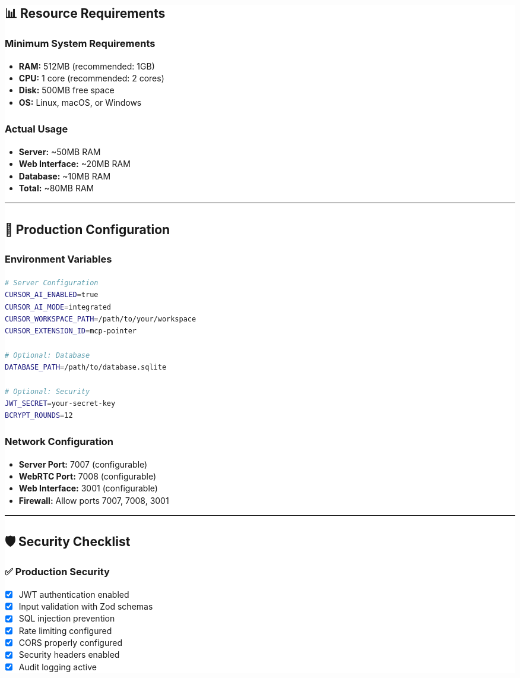 
## 📊 **Resource Requirements**

### **Minimum System Requirements**
- **RAM:** 512MB (recommended: 1GB)
- **CPU:** 1 core (recommended: 2 cores)
- **Disk:** 500MB free space
- **OS:** Linux, macOS, or Windows

### **Actual Usage**
- **Server:** ~50MB RAM
- **Web Interface:** ~20MB RAM
- **Database:** ~10MB RAM
- **Total:** ~80MB RAM

---

## 🔧 **Production Configuration**

### **Environment Variables**
```bash
# Server Configuration
CURSOR_AI_ENABLED=true
CURSOR_AI_MODE=integrated
CURSOR_WORKSPACE_PATH=/path/to/your/workspace
CURSOR_EXTENSION_ID=mcp-pointer

# Optional: Database
DATABASE_PATH=/path/to/database.sqlite

# Optional: Security
JWT_SECRET=your-secret-key
BCRYPT_ROUNDS=12
```

### **Network Configuration**
- **Server Port:** 7007 (configurable)
- **WebRTC Port:** 7008 (configurable)
- **Web Interface:** 3001 (configurable)
- **Firewall:** Allow ports 7007, 7008, 3001

---

## 🛡️ **Security Checklist**

### **✅ Production Security**
- [x] JWT authentication enabled
- [x] Input validation with Zod schemas
- [x] SQL injection prevention
- [x] Rate limiting configured
- [x] CORS properly configured
- [x] Security headers enabled
- [x] Audit logging active
